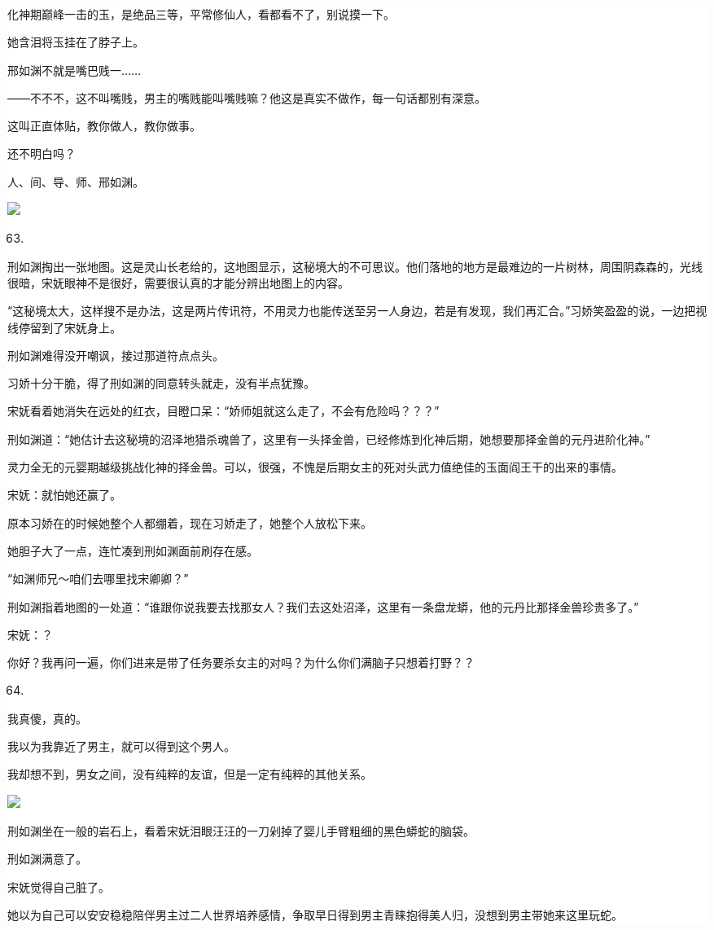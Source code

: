 化神期巅峰一击的玉，是绝品三等，平常修仙人，看都看不了，别说摸一下。

她含泪将玉挂在了脖子上。

邢如渊不就是嘴巴贱一……

——不不不，这不叫嘴贱，男主的嘴贱能叫嘴贱嘛？他这是真实不做作，每一句话都别有深意。

这叫正直体贴，教你做人，教你做事。

还不明白吗？

人、间、导、师、邢如渊。

![](https://picx.zhimg.com/50/v2-982bf5ea7d88af415668c7022e35e5dc_720w.jpg?source=1940ef5c)

63.

刑如渊掏出一张地图。这是灵山长老给的，这地图显示，这秘境大的不可思议。他们落地的地方是最难边的一片树林，周围阴森森的，光线很暗，宋妩眼神不是很好，需要很认真的才能分辨出地图上的内容。

“这秘境太大，这样搜不是办法，这是两片传讯符，不用灵力也能传送至另一人身边，若是有发现，我们再汇合。”习娇笑盈盈的说，一边把视线停留到了宋妩身上。

刑如渊难得没开嘲讽，接过那道符点点头。

习娇十分干脆，得了刑如渊的同意转头就走，没有半点犹豫。

宋妩看着她消失在远处的红衣，目瞪口呆：“娇师姐就这么走了，不会有危险吗？？？”

刑如渊道：“她估计去这秘境的沼泽地猎杀魂兽了，这里有一头择金兽，已经修炼到化神后期，她想要那择金兽的元丹进阶化神。”

灵力全无的元婴期越级挑战化神的择金兽。可以，很强，不愧是后期女主的死对头武力值绝佳的玉面阎王干的出来的事情。

宋妩：就怕她还赢了。

原本习娇在的时候她整个人都绷着，现在习娇走了，她整个人放松下来。

她胆子大了一点，连忙凑到刑如渊面前刷存在感。

“如渊师兄～咱们去哪里找宋卿卿？”

刑如渊指着地图的一处道：“谁跟你说我要去找那女人？我们去这处沼泽，这里有一条盘龙蟒，他的元丹比那择金兽珍贵多了。”

宋妩：？

你好？我再问一遍，你们进来是带了任务要杀女主的对吗？为什么你们满脑子只想着打野？？

64.

我真傻，真的。

我以为我靠近了男主，就可以得到这个男人。

我却想不到，男女之间，没有纯粹的友谊，但是一定有纯粹的其他关系。

![](https://picx.zhimg.com/50/v2-b9587d97764cc4dec9b193ecefb2c19a_720w.jpg?source=1940ef5c)

刑如渊坐在一般的岩石上，看着宋妩泪眼汪汪的一刀剁掉了婴儿手臂粗细的黑色蟒蛇的脑袋。

刑如渊满意了。

宋妩觉得自己脏了。

她以为自己可以安安稳稳陪伴男主过二人世界培养感情，争取早日得到男主青睐抱得美人归，没想到男主带她来这里玩蛇。
